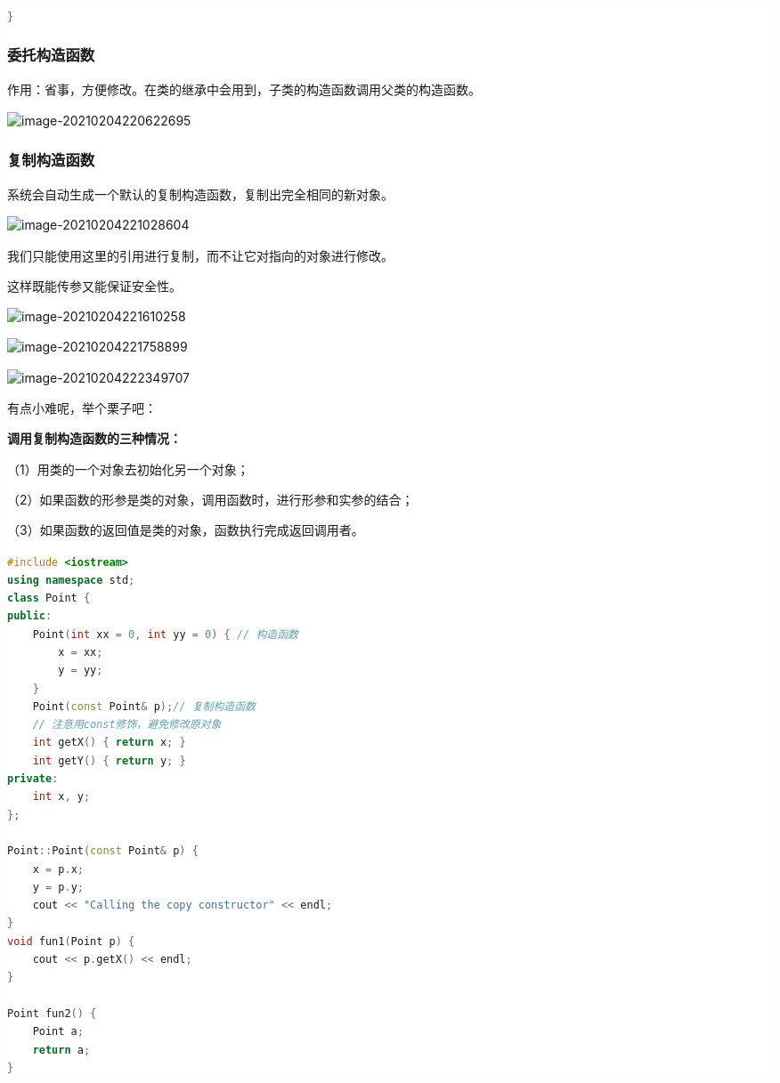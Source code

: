 ```C++
}
```

### **委托构造函数**

作用：省事，方便修改。在类的继承中会用到，子类的构造函数调用父类的构造函数。

![image-20210204220622695](C-入门笔记（二）/image-20210204220622695.png)

### 复制构造函数

系统会自动生成一个默认的复制构造函数，复制出完全相同的新对象。

![image-20210204221028604](C-入门笔记（二）/image-20210204221028604-1617715750285.png)

我们只能使用这里的引用进行复制，而不让它对指向的对象进行修改。

这样既能传参又能保证安全性。

![image-20210204221610258](C-入门笔记（二）/image-20210204221610258.png)


![image-20210204221758899](C-入门笔记（二）/image-20210204221758899.png)


![image-20210204222349707](C-入门笔记（二）/image-20210204222349707.png)

有点小难呢，举个栗子吧：

**调用复制构造函数的三种情况：**

（1）用类的一个对象去初始化另一个对象；

（2）如果函数的形参是类的对象，调用函数时，进行形参和实参的结合；

（3）如果函数的返回值是类的对象，函数执行完成返回调用者。

```C++
#include <iostream>
using namespace std;
class Point {
public:
	Point(int xx = 0, int yy = 0) { // 构造函数
		x = xx;
		y = yy;
	}
	Point(const Point& p);// 复制构造函数
    // 注意用const修饰，避免修改原对象
	int getX() { return x; }
	int getY() { return y; }
private:
	int x, y;
};

Point::Point(const Point& p) {
	x = p.x;
	y = p.y;
	cout << "Calling the copy constructor" << endl;
}
void fun1(Point p) {
	cout << p.getX() << endl;
}

Point fun2() {
	Point a;
	return a;
}
```